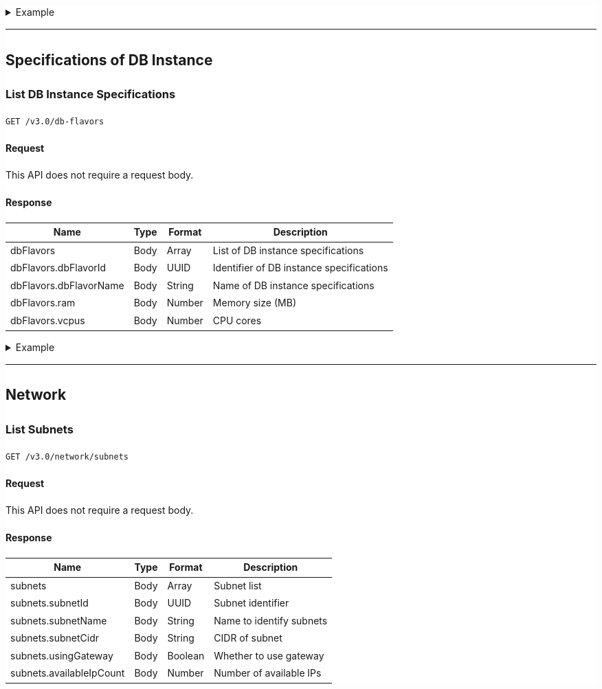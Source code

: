 <details><summary>Example</summary></details>

---

## Specifications of DB Instance

### List DB Instance Specifications

```
GET /v3.0/db-flavors
```

#### Request

This API does not require a request body.

#### Response

| Name                   | Type | Format | Description                              |
|------------------------|------|--------|------------------------------------------|
| dbFlavors              | Body | Array  | List of DB instance specifications       |
| dbFlavors.dbFlavorId   | Body | UUID   | Identifier of DB instance specifications |
| dbFlavors.dbFlavorName | Body | String | Name of DB instance specifications       |
| dbFlavors.ram          | Body | Number | Memory size (MB)                         |
| dbFlavors.vcpus        | Body | Number | CPU cores                                |

<details><summary>Example</summary></details>

---

## Network

### List Subnets

```
GET /v3.0/network/subnets
```

#### Request

This API does not require a request body.

#### Response

| Name                     | Type | Format  | Description              |
|--------------------------|------|---------|--------------------------|
| subnets                  | Body | Array   | Subnet list              |
| subnets.subnetId         | Body | UUID    | Subnet identifier        |
| subnets.subnetName       | Body | String  | Name to identify subnets |
| subnets.subnetCidr       | Body | String  | CIDR of subnet           |
| subnets.usingGateway     | Body | Boolean | Whether to use gateway   |
| subnets.availableIpCount | Body | Number  | Number of available IPs  |
